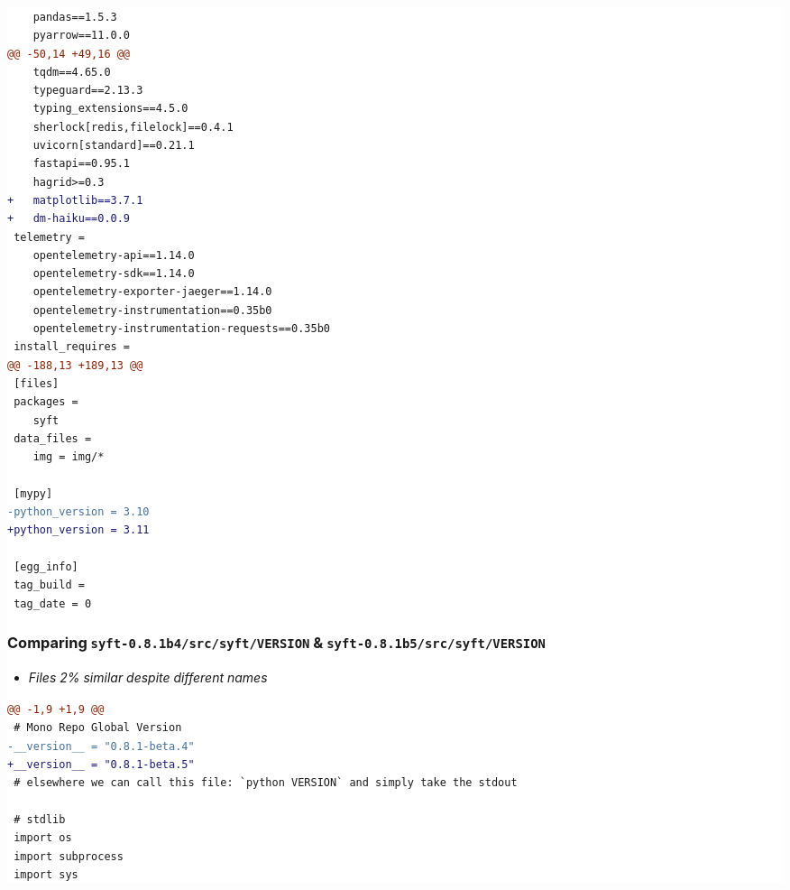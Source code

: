 ```diff
 	pandas==1.5.3
 	pyarrow==11.0.0
@@ -50,14 +49,16 @@
 	tqdm==4.65.0
 	typeguard==2.13.3
 	typing_extensions==4.5.0
 	sherlock[redis,filelock]==0.4.1
 	uvicorn[standard]==0.21.1
 	fastapi==0.95.1
 	hagrid>=0.3
+	matplotlib==3.7.1
+	dm-haiku==0.0.9
 telemetry = 
 	opentelemetry-api==1.14.0
 	opentelemetry-sdk==1.14.0
 	opentelemetry-exporter-jaeger==1.14.0
 	opentelemetry-instrumentation==0.35b0
 	opentelemetry-instrumentation-requests==0.35b0
 install_requires = 
@@ -188,13 +189,13 @@
 [files]
 packages = 
 	syft
 data_files = 
 	img = img/*
 
 [mypy]
-python_version = 3.10
+python_version = 3.11
 
 [egg_info]
 tag_build = 
 tag_date = 0
```

### Comparing `syft-0.8.1b4/src/syft/VERSION` & `syft-0.8.1b5/src/syft/VERSION`

 * *Files 2% similar despite different names*

```diff
@@ -1,9 +1,9 @@
 # Mono Repo Global Version
-__version__ = "0.8.1-beta.4"
+__version__ = "0.8.1-beta.5"
 # elsewhere we can call this file: `python VERSION` and simply take the stdout
 
 # stdlib
 import os
 import subprocess
 import sys
```
